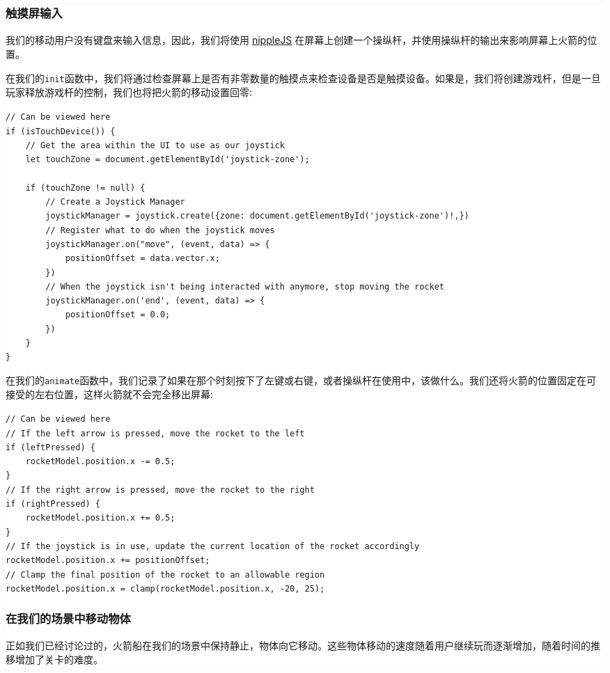 ```
```

### 触摸屏输入

我们的移动用户没有键盘来输入信息，因此，我们将使用 [nippleJS](https://www.npmjs.com/package/nipplejs) 在屏幕上创建一个操纵杆，并使用操纵杆的输出来影响屏幕上火箭的位置。

在我们的`init`函数中，我们将通过检查屏幕上是否有非零数量的触摸点来检查设备是否是触摸设备。如果是，我们将创建游戏杆，但是一旦玩家释放游戏杆的控制，我们也将把火箭的移动设置回零:

```
// Can be viewed here
if (isTouchDevice()) {
    // Get the area within the UI to use as our joystick
    let touchZone = document.getElementById('joystick-zone');

    if (touchZone != null) {
        // Create a Joystick Manager
        joystickManager = joystick.create({zone: document.getElementById('joystick-zone')!,})
        // Register what to do when the joystick moves
        joystickManager.on("move", (event, data) => {
            positionOffset = data.vector.x;
        })
        // When the joystick isn't being interacted with anymore, stop moving the rocket
        joystickManager.on('end', (event, data) => {
            positionOffset = 0.0;
        })
    }
}

```

在我们的`animate`函数中，我们记录了如果在那个时刻按下了左键或右键，或者操纵杆在使用中，该做什么。我们还将火箭的位置固定在可接受的左右位置，这样火箭就不会完全移出屏幕:

```
// Can be viewed here
// If the left arrow is pressed, move the rocket to the left
if (leftPressed) {
    rocketModel.position.x -= 0.5;
}
// If the right arrow is pressed, move the rocket to the right
if (rightPressed) {
    rocketModel.position.x += 0.5;
}
// If the joystick is in use, update the current location of the rocket accordingly
rocketModel.position.x += positionOffset;
// Clamp the final position of the rocket to an allowable region
rocketModel.position.x = clamp(rocketModel.position.x, -20, 25);

```

### 在我们的场景中移动物体

正如我们已经讨论过的，火箭船在我们的场景中保持静止，物体向它移动。这些物体移动的速度随着用户继续玩而逐渐增加，随着时间的推移增加了关卡的难度。
